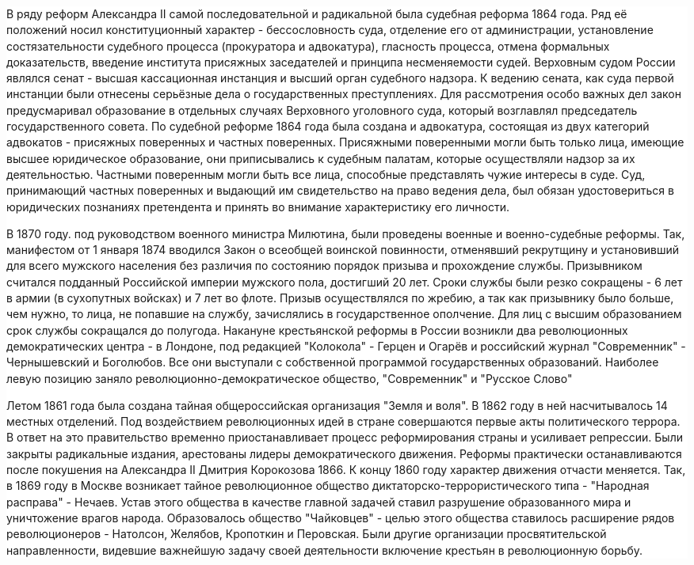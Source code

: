В ряду реформ Александра II самой последовательной и радикальной была судебная реформа 1864 года. Ряд её положений носил конституционный характер - бессословность суда, отделение его от администрации, установление состязательности судебного процесса (прокуратора и адвокатура), гласность процесса, отмена формальных доказательств, введение института присяжных заседателей и принципа несменяемости судей. Верховным судом России являлся сенат - высшая кассационная инстанция и высший орган судебного надзора. К ведению сената, как суда первой инстанции были отнесены серьёзные дела о государственных преступлениях. Для рассмотрения особо важных дел закон предусмаривал образование в отдельных случаях Верховного уголовного суда, который возглавлял председатель государственного совета. По судебной реформе 1864 года была создана и адвокатура, состоящая из двух категорий адвокатов - присяжных поверенных и частных поверенных. Присяжными поверенными могли быть только лица, имеющие высшее юридическое образование, они приписывались к судебным палатам, которые осуществляли надзор за их деятельностью. Частными поверенным могли быть все лица, способные представлять чужие интересы в суде. Суд, принимающий частных поверенных и выдающий им свидетельство на право ведения дела, был обязан удостовериться в юридических познаниях претендента и принять во внимание характеристику его личности.

В 1870 году. под руководством военного министра Милютина, были проведены военные и военно-судебные реформы. Так, манифестом от 1 января 1874 вводился Закон о всеобщей воинской повинности, отменявший рекрутщину и установивший для всего мужского населения без различия по состоянию порядок призыва и прохождение службы. Призывником считался подданный Российской империи мужского пола, достигший 20 лет. Сроки службы были резко сокращены - 6 лет в армии (в сухопутных войсках) и 7 лет во флоте. Призыв осуществлялся по жребию, а так как призывнику было больше, чем нужно, то лица, не попавшие на службу, зачислялись в государственное ополчение. Для лиц с высшим образованием срок службы сокращался до полугода. Накануне крестьянской реформы в России возникли два революционных демократических центра - в Лондоне, под редакцией "Колокола" - Герцен и Огарёв и российский журнал "Современник" - Чернышевский и Боголюбов. Все они выступали с собственной программой государственных образований. Наиболее левую позицию заняло революционно-демократическое общество, "Современник" и "Русское Слово"

Летом 1861 года была создана тайная общероссийская организация "Земля и воля". В 1862 году в ней насчитывалось 14 местных отделений. Под воздействием революционных идей в стране совершаются первые акты политического террора. В ответ на это правительство временно приостанавливает процесс реформирования страны и усиливает репрессии. Были закрыты радикальные издания, арестованы лидеры демократического движения. Реформы практически останавливаются после покушения на Александра II Дмитрия Корокозова 1866. К концу 1860 году характер движения отчасти меняется. Так, в 1869 году в Москве возникает тайное революционное общество диктаторско-террористического типа - "Народная расправа" - Нечаев. Устав этого общества в качестве главной задачей ставил разрушение образованного мира и уничтожение врагов народа. Образовалось общество "Чайковцев" - целью этого общества ставилось расширение рядов революционеров - Натолсон, Желябов, Кропоткин и Перовская. Были другие организации просвятительской направленности, видевшие важнейшую задачу своей деятельности включение крестьян в революционную борьбу.